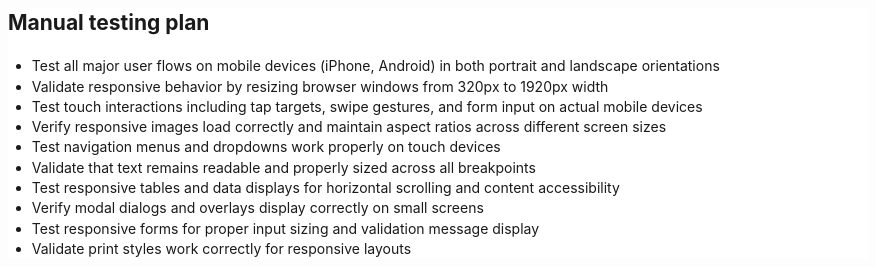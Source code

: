 ## Manual testing plan
- Test all major user flows on mobile devices (iPhone, Android) in both portrait and landscape orientations
- Validate responsive behavior by resizing browser windows from 320px to 1920px width
- Test touch interactions including tap targets, swipe gestures, and form input on actual mobile devices
- Verify responsive images load correctly and maintain aspect ratios across different screen sizes
- Test navigation menus and dropdowns work properly on touch devices
- Validate that text remains readable and properly sized across all breakpoints
- Test responsive tables and data displays for horizontal scrolling and content accessibility
- Verify modal dialogs and overlays display correctly on small screens
- Test responsive forms for proper input sizing and validation message display
- Validate print styles work correctly for responsive layouts